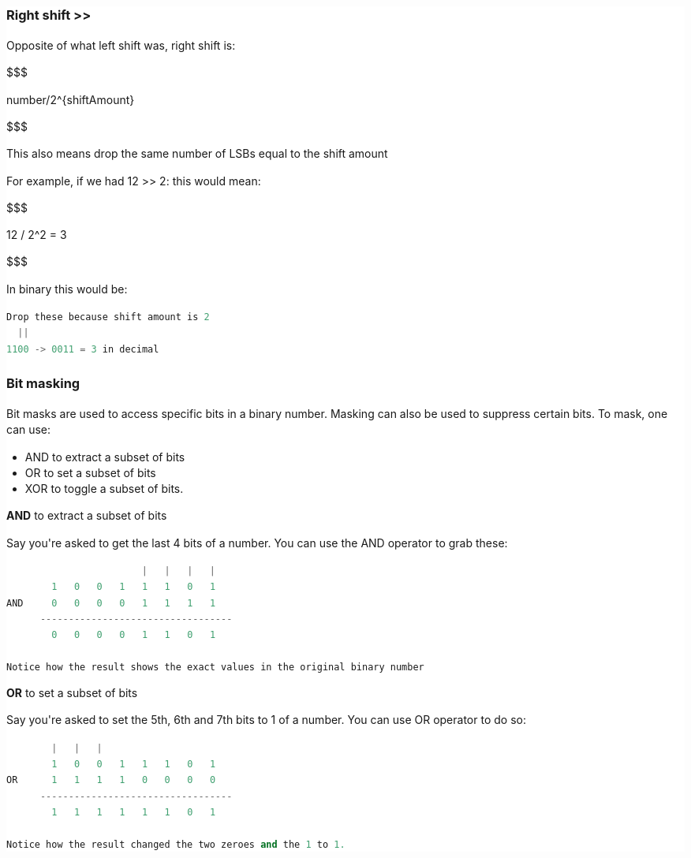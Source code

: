 ### Right shift >>

Opposite of what left shift was, right shift is:

$$$

number/2^{shiftAmount}

$$$

This also means drop the same number of LSBs equal to the shift amount 

For example, if we had 12 >> 2: this would mean:

$$$

12 / 2^2 = 3

$$$

In binary this would be:

```cpp
Drop these because shift amount is 2
  || 
1100 -> 0011 = 3 in decimal

```

### Bit masking

Bit masks are used to access specific bits in a binary number. Masking can also be used to suppress certain bits. To mask, one can use:

- AND to extract a subset of bits
- OR to set a subset of bits
- XOR to toggle a subset of bits.

**AND** to extract a subset of bits

Say you're asked to get the last 4 bits of a number. You can use the AND operator to grab these:

```cpp
                        |   |   |   |
        1   0   0   1   1   1   0   1
AND     0   0   0   0   1   1   1   1
      ----------------------------------
        0   0   0   0   1   1   0   1

Notice how the result shows the exact values in the original binary number
```

**OR** to set a subset of bits

Say you're asked to set the 5th, 6th and 7th bits to 1 of a number. You can use OR operator to do so:

```cpp
        |   |   |   
        1   0   0   1   1   1   0   1
OR      1   1   1   1   0   0   0   0
      ----------------------------------
        1   1   1   1   1   1   0   1

Notice how the result changed the two zeroes and the 1 to 1.
```
